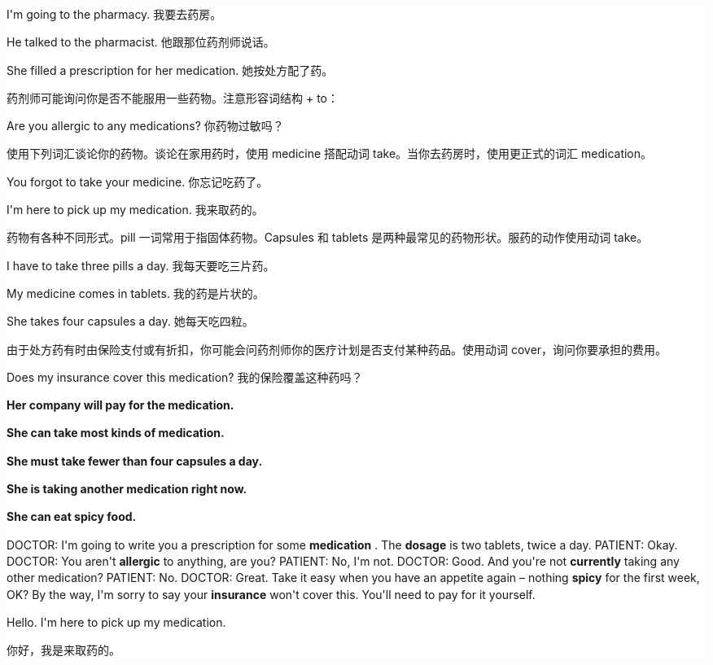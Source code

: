 
I'm going to the pharmacy.	我要去药房。

He talked to the pharmacist.	他跟那位药剂师说话。

She filled a prescription for her medication.	她按处方配了药。

药剂师可能询问你是否不能服用一些药物。注意形容词结构 + to：


Are you allergic to any medications?	你药物过敏吗？

使用下列词汇谈论你的药物。谈论在家用药时，使用 medicine 搭配动词 take。当你去药房时，使用更正式的词汇 medication。


You forgot to take your medicine.	你忘记吃药了。

I'm here to pick up my medication.	我来取药的。

药物有各种不同形式。pill 一词常用于指固体药物。Capsules 和 tablets 是两种最常见的药物形状。服药的动作使用动词 take。


I have to take three pills a day.	我每天要吃三片药。

My medicine comes in tablets.	我的药是片状的。

She takes four capsules a day.	她每天吃四粒。

由于处方药有时由保险支付或有折扣，你可能会问药剂师你的医疗计划是否支付某种药品。使用动词 cover，询问你要承担的费用。

Does my insurance cover this medication?	我的保险覆盖这种药吗？



**Her company will pay for the medication.**



**She can take most kinds of medication.**

**She must take fewer than four capsules a day.**

**She is taking another medication right now.**

**She can eat spicy food.**



DOCTOR: I'm going to write you a prescription for some **medication** . The **dosage** is two tablets, twice a day.
PATIENT: Okay.
DOCTOR: You aren't **allergic** to anything, are you?
PATIENT: No, I'm not.
DOCTOR: Good. And you're not **currently** taking any other medication?
PATIENT: No.
DOCTOR: Great. Take it easy when you have an appetite again – nothing **spicy** for the first week, OK? By the way, I'm sorry to say your **insurance** won't cover this. You'll need to pay for it yourself.



Hello. I'm here to pick up my medication.

你好，我是来取药的。


